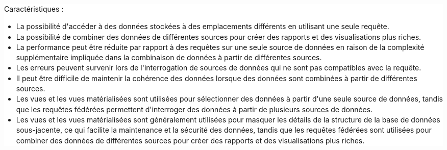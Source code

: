 Caractéristiques :

- La possibilité d'accéder à des données stockées à des emplacements différents en utilisant une seule requête.
- La possibilité de combiner des données de différentes sources pour créer des rapports et des visualisations plus riches.
- La performance peut être réduite par rapport à des requêtes sur une seule source de données en raison de la complexité supplémentaire impliquée dans la combinaison de données à partir de différentes sources.
- Les erreurs peuvent survenir lors de l'interrogation de sources de données qui ne sont pas compatibles avec la requête.
- Il peut être difficile de maintenir la cohérence des données lorsque des données sont combinées à partir de différentes sources.
- Les vues et les vues matérialisées sont utilisées pour sélectionner des données à partir d'une seule source de données, tandis que les requêtes fédérées permettent d'interroger des données à partir de plusieurs sources de données.
- Les vues et les vues matérialisées sont généralement utilisées pour masquer les détails de la structure de la base de données sous-jacente, ce qui facilite la maintenance et la sécurité des données, tandis que les requêtes fédérées sont utilisées pour combiner des données de différentes sources pour créer des rapports et des visualisations plus riches.
